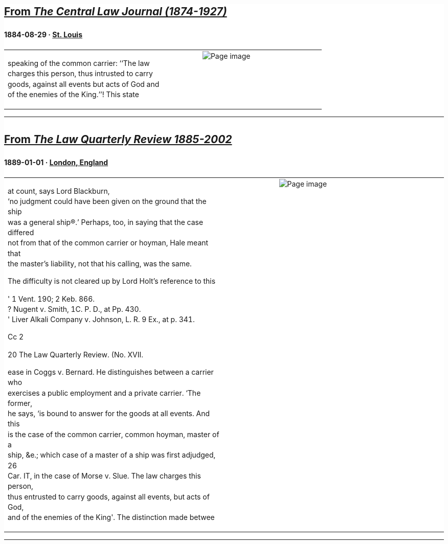 
## [From _The Central Law Journal (1874-1927)_](https://archive.org/details/sim_central-law-journal_1884-08-29_19/page/n1/mode/1up?view=theater)

#### 1884-08-29 &middot; [St. Louis](http://dbpedia.org/resource/St._Louis)

<table style="width: 100%;"><tr><td style="width: 50%">

  
speaking of the common carrier: ‘‘The law  
charges this person, thus intrusted to carry  
goods, against all events but acts of God and  
of the enemies of the King.’’! This state
</td><td style="width: 50%; max-height: 75%; margin: auto; display: block;">
<img alt="Page image" src="https://iiif.archive.org/image/iiif/2/sim_central-law-journal_1884-08-29_19%2Fsim_central-law-journal_1884-08-29_19_jp2.zip%2Fsim_central-law-journal_1884-08-29_19_jp2%2Fsim_central-law-journal_1884-08-29_19_0001.jp2/pct:15.067466266866568,42.07995951417004,34.74512743628186,5.288461538461538/600,/0/default.jpg"/>
</td>
</tr></table>

---

## [From _The Law Quarterly Review 1885-2002_](https://archive.org/details/sim_law-quarterly-review_1889-01_5_17/page/n18/mode/1up?view=theater)

#### 1889-01-01 &middot; [London, England](http://dbpedia.org/resource/London)

<table style="width: 100%;"><tr><td style="width: 50%">

at count, says Lord Blackburn,  
‘no judgment could have been given on the ground that the ship  
was a general ship®.’ Perhaps, too, in saying that the case differed  
not from that of the common carrier or hoyman, Hale meant that  
the master’s liability, not that his calling, was the same.  
  
The difficulty is not cleared up by Lord Holt’s reference to this  
  
&#x27; 1 Vent. 190; 2 Keb. 866.  
? Nugent v. Smith, 1C. P. D., at Pp. 430.  
&#x27; Liver Alkali Company v. Johnson, L. R. 9 Ex., at p. 341.  
  
Cc 2  
  
  
  
  
  
20 The Law Quarterly Review. (No. XVII.  
  
  
  
ease in Coggs v. Bernard. He distinguishes between a carrier who  
exercises a public employment and a private carrier. ‘The former,  
he says, ‘is bound to answer for the goods at all events. And this  
is the case of the common carrier, common hoyman, master of a  
ship, &amp;e.; which case of a master of a ship was first adjudged, 26  
Car. IT, in the case of Morse v. Slue. The law charges this person,  
thus entrusted to carry goods, against all events, but acts of God,  
and of the enemies of the King&#x27;. The distinction made betwee
</td><td style="width: 50%; max-height: 75%; margin: auto; display: block;">
<img alt="Page image" src="https://iiif.archive.org/image/iiif/2/sim_law-quarterly-review_1889-01_5_17%2Fsim_law-quarterly-review_1889-01_5_17_jp2.zip%2Fsim_law-quarterly-review_1889-01_5_17_jp2%2Fsim_law-quarterly-review_1889-01_5_17_0018.jp2/pct:14.02116402116402,72.25336322869956,64.32980599647266,15.610986547085203/600,/0/default.jpg"/>
</td>
</tr></table>

---